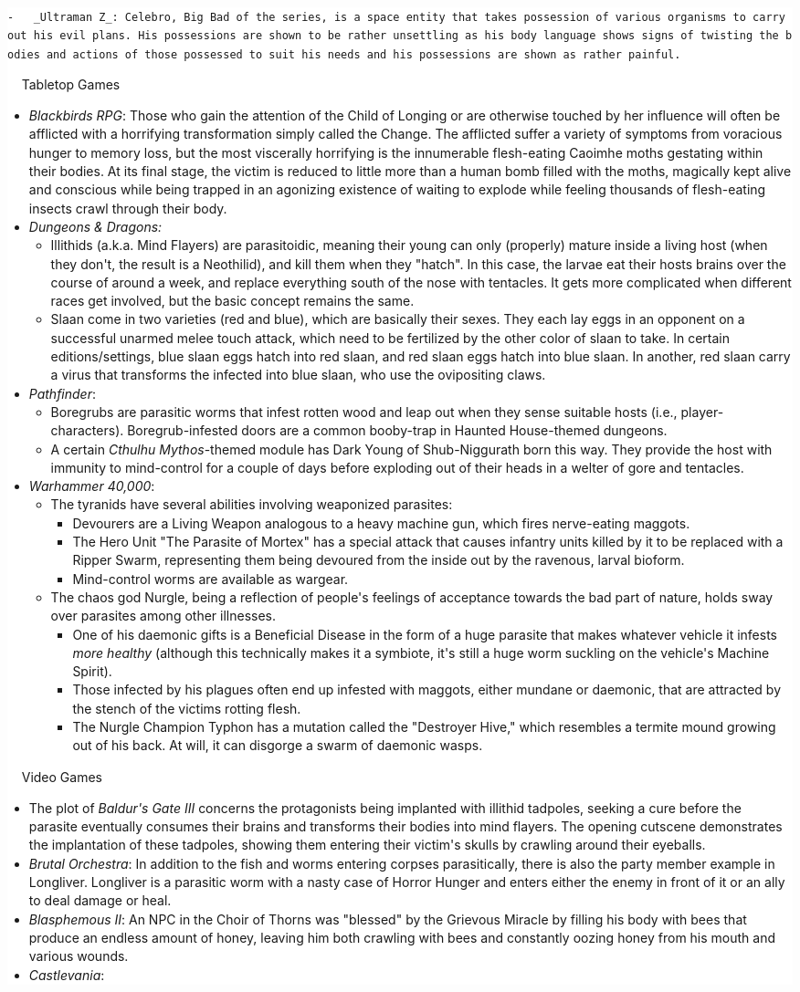     -   _Ultraman Z_: Celebro, Big Bad of the series, is a space entity that takes possession of various organisms to carry out his evil plans. His possessions are shown to be rather unsettling as his body language shows signs of twisting the bodies and actions of those possessed to suit his needs and his possessions are shown as rather painful.

    Tabletop Games 

-   _Blackbirds RPG_: Those who gain the attention of the Child of Longing or are otherwise touched by her influence will often be afflicted with a horrifying transformation simply called the Change. The afflicted suffer a variety of symptoms from voracious hunger to memory loss, but the most viscerally horrifying is the innumerable flesh-eating Caoimhe moths gestating within their bodies. At its final stage, the victim is reduced to little more than a human bomb filled with the moths, magically kept alive and conscious while being trapped in an agonizing existence of waiting to explode while feeling thousands of flesh-eating insects crawl through their body.
-   _Dungeons & Dragons:_
    -   Illithids (a.k.a. Mind Flayers) are parasitoidic, meaning their young can only (properly) mature inside a living host (when they don't, the result is a Neothilid), and kill them when they "hatch". In this case, the larvae eat their hosts brains over the course of around a week, and replace everything south of the nose with tentacles. It gets more complicated when different races get involved, but the basic concept remains the same.
    -   Slaan come in two varieties (red and blue), which are basically their sexes. They each lay eggs in an opponent on a successful unarmed melee touch attack, which need to be fertilized by the other color of slaan to take. In certain editions/settings, blue slaan eggs hatch into red slaan, and red slaan eggs hatch into blue slaan. In another, red slaan carry a virus that transforms the infected into blue slaan, who use the ovipositing claws.
-   _Pathfinder_:
    -   Boregrubs are parasitic worms that infest rotten wood and leap out when they sense suitable hosts (i.e., player-characters). Boregrub-infested doors are a common booby-trap in Haunted House\-themed dungeons.
    -   A certain _Cthulhu Mythos_\-themed module has Dark Young of Shub-Niggurath born this way. They provide the host with immunity to mind-control for a couple of days before exploding out of their heads in a welter of gore and tentacles.
-   _Warhammer 40,000_:
    -   The tyranids have several abilities involving weaponized parasites:
        -   Devourers are a Living Weapon analogous to a heavy machine gun, which fires nerve-eating maggots.
        -   The Hero Unit "The Parasite of Mortex" has a special attack that causes infantry units killed by it to be replaced with a Ripper Swarm, representing them being devoured from the inside out by the ravenous, larval bioform.
        -   Mind-control worms are available as wargear.
    -   The chaos god Nurgle, being a reflection of people's feelings of acceptance towards the bad part of nature, holds sway over parasites among other illnesses.
        -   One of his daemonic gifts is a Beneficial Disease in the form of a huge parasite that makes whatever vehicle it infests _more healthy_ (although this technically makes it a symbiote, it's still a huge worm suckling on the vehicle's Machine Spirit).
        -   Those infected by his plagues often end up infested with maggots, either mundane or daemonic, that are attracted by the stench of the victims rotting flesh.
        -   The Nurgle Champion Typhon has a mutation called the "Destroyer Hive," which resembles a termite mound growing out of his back. At will, it can disgorge a swarm of daemonic wasps.

    Video Games 

-   The plot of _Baldur's Gate III_ concerns the protagonists being implanted with illithid tadpoles, seeking a cure before the parasite eventually consumes their brains and transforms their bodies into mind flayers. The opening cutscene demonstrates the implantation of these tadpoles, showing them entering their victim's skulls by crawling around their eyeballs.
-   _Brutal Orchestra_: In addition to the fish and worms entering corpses parasitically, there is also the party member example in Longliver. Longliver is a parasitic worm with a nasty case of Horror Hunger and enters either the enemy in front of it or an ally to deal damage or heal.
-   _Blasphemous II_: An NPC in the Choir of Thorns was "blessed" by the Grievous Miracle by filling his body with bees that produce an endless amount of honey, leaving him both crawling with bees and constantly oozing honey from his mouth and various wounds.
-   _Castlevania_: